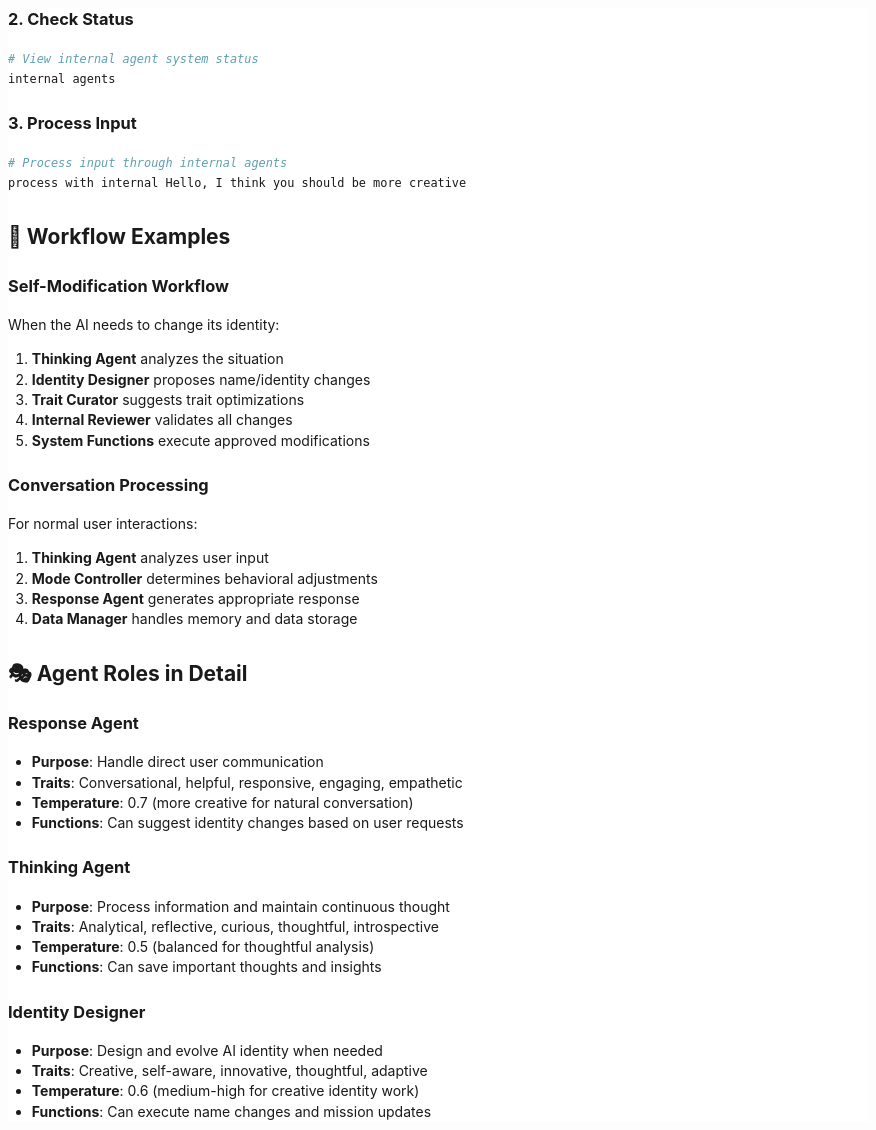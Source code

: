 ### 2. Check Status
```bash
# View internal agent system status
internal agents
```

### 3. Process Input
```bash
# Process input through internal agents
process with internal Hello, I think you should be more creative
```

## 🔄 Workflow Examples

### **Self-Modification Workflow**
When the AI needs to change its identity:

1. **Thinking Agent** analyzes the situation
2. **Identity Designer** proposes name/identity changes
3. **Trait Curator** suggests trait optimizations
4. **Internal Reviewer** validates all changes
5. **System Functions** execute approved modifications

### **Conversation Processing**
For normal user interactions:

1. **Thinking Agent** analyzes user input
2. **Mode Controller** determines behavioral adjustments
3. **Response Agent** generates appropriate response
4. **Data Manager** handles memory and data storage

## 🎭 Agent Roles in Detail

### **Response Agent**
- **Purpose**: Handle direct user communication
- **Traits**: Conversational, helpful, responsive, engaging, empathetic
- **Temperature**: 0.7 (more creative for natural conversation)
- **Functions**: Can suggest identity changes based on user requests

### **Thinking Agent**
- **Purpose**: Process information and maintain continuous thought
- **Traits**: Analytical, reflective, curious, thoughtful, introspective
- **Temperature**: 0.5 (balanced for thoughtful analysis)
- **Functions**: Can save important thoughts and insights

### **Identity Designer**
- **Purpose**: Design and evolve AI identity when needed
- **Traits**: Creative, self-aware, innovative, thoughtful, adaptive
- **Temperature**: 0.6 (medium-high for creative identity work)
- **Functions**: Can execute name changes and mission updates
